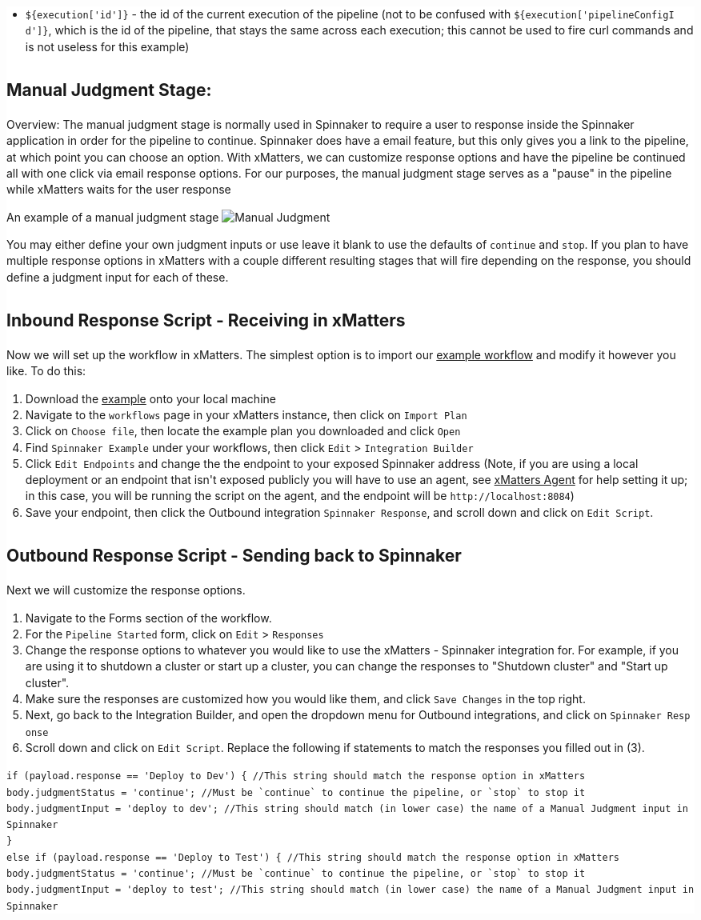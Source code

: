 - `${execution['id']}` - the id of the current execution of the pipeline (not to be confused with `${execution['pipelineConfigId']}`, which is the id of the pipeline, that stays the same across each execution; this cannot be used to fire curl commands and is not useless for this example)
## Manual Judgment Stage: 
Overview:
The manual judgment stage is normally used in Spinnaker to require a user to response inside the Spinnaker application in order for the pipeline to continue. Spinnaker does have a email feature, but this only gives you a link to the pipeline, at which point you can choose an option. With xMatters, we can customize response options and have the pipeline be continued all with one click via email response options. For our purposes, the manual judgment stage serves as a "pause" in the pipeline while xMatters waits for the user response

An example of a manual judgment stage
![Manual Judgment](./media/manual_judgment.png)

You may either define your own judgment inputs or use leave it blank to use the defaults of  `continue` and `stop`. If you plan to have multiple response options in xMatters with a couple different resulting stages that will fire depending on the response, you should define a judgment input for each of these.

## Inbound Response Script - Receiving in xMatters
Now we will set up the workflow in xMatters. The simplest option is to import our [example workflow](./SpinnakerExample.zip) and modify it however you like. To do this:
1. Download the [example](./SpinnakerExample.zip) onto your local machine
2. Navigate to the `workflows` page in your xMatters instance, then click on `Import Plan`
3. Click on `Choose file`, then locate the example plan you downloaded and click `Open`
4. Find `Spinnaker Example` under your workflows, then click `Edit` > `Integration Builder`
5. Click `Edit Endpoints` and change the the endpoint to your exposed Spinnaker address (Note, if you are using a local deployment or an endpoint that isn't exposed publicly you will have to use an agent, see [xMatters Agent](https://help.xmatters.com/ondemand/xmodwelcome/xmattersagent/xmatters-agent-topic.htm) for help setting it up; in this case, you will be running the script on the agent, and the endpoint will be `http://localhost:8084`)
6. Save your endpoint, then click the Outbound integration `Spinnaker Response`, and scroll down and click on `Edit Script`.
## Outbound Response Script - Sending back to Spinnaker
Next we will customize the response options.
1. Navigate to the Forms section of the workflow.
2. For the `Pipeline Started` form, click on `Edit` > `Responses`
3. Change the response options to whatever you would like to use the xMatters - Spinnaker integration for. For example, if you are using it to shutdown a cluster or start up a cluster, you can change the responses to "Shutdown cluster" and "Start up cluster". 
4. Make sure the responses are customized how you would like them, and click `Save Changes` in the top right.
5. Next, go back to the Integration Builder, and open the dropdown menu for Outbound integrations, and click on `Spinnaker Response`
6. Scroll down and click on `Edit Script`. Replace the following if statements to match the responses you filled out in (3). 
```
if (payload.response == 'Deploy to Dev') { //This string should match the response option in xMatters
body.judgmentStatus = 'continue'; //Must be `continue` to continue the pipeline, or `stop` to stop it
body.judgmentInput = 'deploy to dev'; //This string should match (in lower case) the name of a Manual Judgment input in Spinnaker
}
else if (payload.response == 'Deploy to Test') { //This string should match the response option in xMatters
body.judgmentStatus = 'continue'; //Must be `continue` to continue the pipeline, or `stop` to stop it
body.judgmentInput = 'deploy to test'; //This string should match (in lower case) the name of a Manual Judgment input in Spinnaker
```